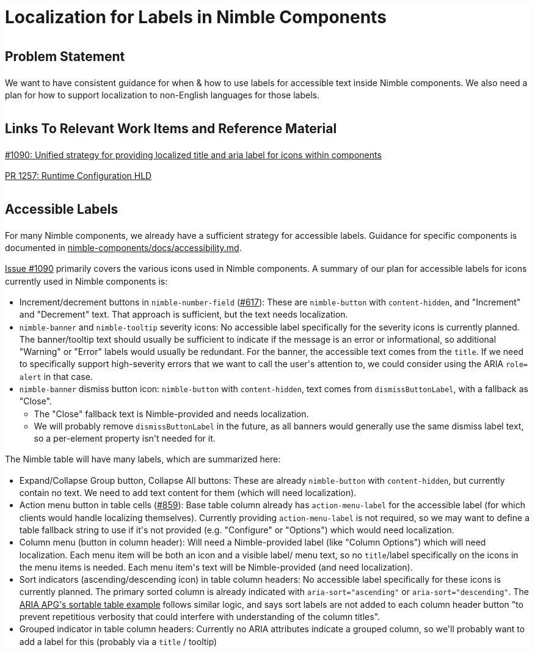 # Localization for Labels in Nimble Components

## Problem Statement

We want to have consistent guidance for when & how to use labels for accessible text inside Nimble components. We also need a plan for how to support localization to non-English languages for those labels.

## Links To Relevant Work Items and Reference Material

[#1090: Unified strategy for providing localized title and aria label for icons within components](https://github.com/ni/nimble/issues/1090)

[PR 1257: Runtime Configuration HLD](https://github.com/ni/nimble/pull/1257)

## Accessible Labels
For many Nimble components, we already have a sufficient strategy for accessible labels. Guidance for specific components is documented in [nimble-components/docs/accessibility.md](../../packages/nimble-components/docs/accessibility.md).

[Issue #1090](https://github.com/ni/nimble/issues/1090) primarily covers the various icons used in Nimble components. A summary of our plan for accessible labels for icons currently used in Nimble components is:
- Increment/decrement buttons in `nimble-number-field` ([#617](https://github.com/ni/nimble/issues/617)): These are `nimble-button` with `content-hidden`, and "Increment" and "Decrement" text. That approach is sufficient, but the text needs localization.
- `nimble-banner` and `nimble-tooltip` severity icons: No accessible label specifically for the severity icons is currently planned. The banner/tooltip text should usually be sufficient to indicate if the message is an error or informational, so additional "Warning" or "Error" labels would usually be redundant. For the banner, the accessible text comes from the `title`. If we need to specifically support high-severity errors that we want to call the user's attention to, we could consider using the ARIA `role=alert` in that case.
- `nimble-banner` dismiss button icon: `nimble-button` with `content-hidden`, text comes from `dismissButtonLabel`, with a fallback as "Close".
    - The "Close" fallback text is Nimble-provided and needs localization.
    - We will probably remove `dismissButtonLabel` in the future, as all banners would generally use the same dismiss label text, so a per-element property isn't needed for it.

The Nimble table will have many labels, which are summarized here:
- Expand/Collapse Group button, Collapse All buttons: These are already `nimble-button` with `content-hidden`, but currently contain no text. We need to add text content for them (which will need localization).
- Action menu button in table cells ([#859](https://github.com/ni/nimble/issues/859)): Base table column already has `action-menu-label` for the accessible label (for which clients would handle localizing themselves). Currently providing `action-menu-label` is not required, so we may want to define a table fallback string to use if it's not provided (e.g. "Configure" or "Options") which would need localization.
- Column menu (button in column header): Will need a Nimble-provided label (like "Column Options") which will need localization. Each menu item will be both an icon and a visible label/ menu text, so no `title`/label specifically on the icons in the menu items is needed. Each menu item's text will be Nimble-provided (and need localization).
- Sort indicators (ascending/descending icon) in table column headers: No accessible label specifically for these icons is currently planned. The primary sorted column is already indicated with `aria-sort="ascending"` or `aria-sort="descending"`. The [ARIA APG's sortable table example](https://www.w3.org/WAI/ARIA/apg/patterns/table/examples/sortable-table/) follows similar logic, and says sort labels are not added to each column header button "to prevent repetitious verbosity that could interfere with understanding of the column titles".
- Grouped indicator in table column headers: Currently no ARIA attributes indicate a grouped column, so we'll probably want to add a label for this (probably via a `title` / tooltip)
